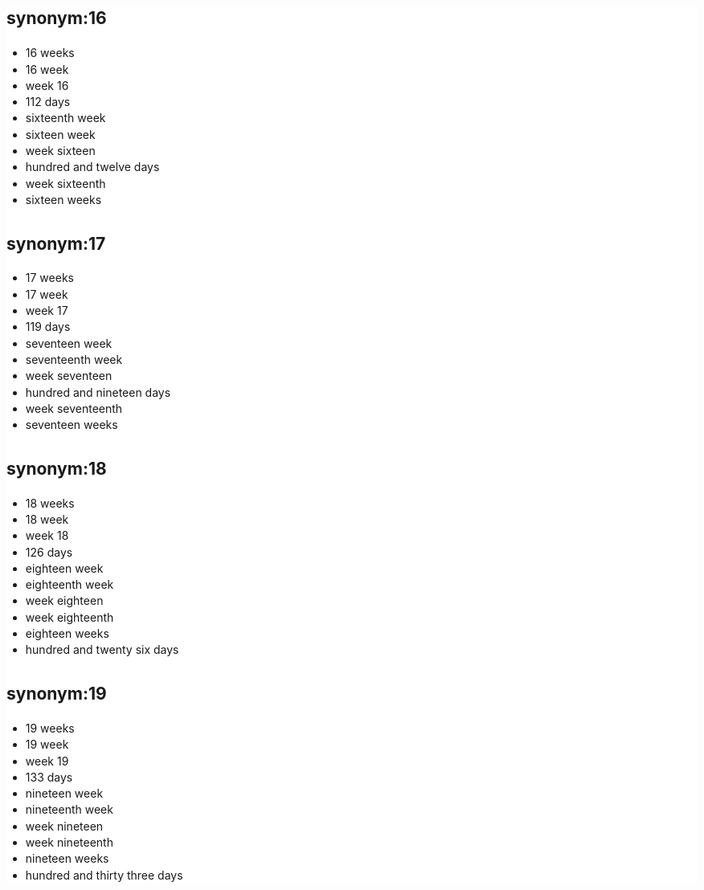 ## synonym:16
- 16 weeks
- 16 week
- week 16
- 112 days
- sixteenth week
- sixteen week
- week sixteen
- hundred and twelve days
- week sixteenth
- sixteen weeks

## synonym:17
- 17 weeks
- 17 week
- week 17
- 119 days
- seventeen week
- seventeenth week
- week seventeen
- hundred and nineteen days
- week seventeenth
- seventeen weeks

## synonym:18
- 18 weeks
- 18 week
- week 18
- 126 days
- eighteen week
- eighteenth week
- week eighteen
- week eighteenth
- eighteen weeks
- hundred and twenty six days

## synonym:19
- 19 weeks
- 19 week
- week 19
- 133 days
- nineteen week
- nineteenth week
- week nineteen
- week nineteenth
- nineteen weeks
- hundred and thirty three days

